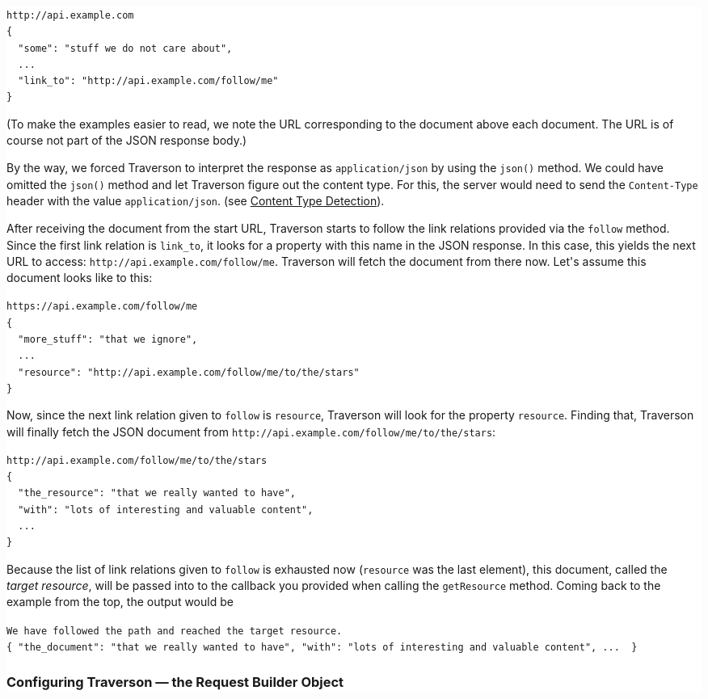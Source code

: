 ```
http://api.example.com
{
  "some": "stuff we do not care about",
  ...
  "link_to": "http://api.example.com/follow/me"
}
```

(To make the examples easier to read, we note the URL corresponding to the document above each document. The URL is of course not part of the JSON response body.)

By the way, we forced Traverson to interpret the response as `application/json` by using the `json()` method. We could have omitted the `json()` method and let Traverson figure out the content type. For this, the server would need to send the `Content-Type` header with the value `application/json`. (see [Content Type Detection](#content-type-detection-versus-forcing-media-types)).

After receiving the document from the start URL, Traverson starts to follow the link relations provided via the `follow` method. Since the first link relation is `link_to`, it looks for a property with this name in the JSON response. In this case, this yields the next URL to access: `http://api.example.com/follow/me`. Traverson will fetch the document from there now. Let's assume this document looks like to this:

```
https://api.example.com/follow/me
{
  "more_stuff": "that we ignore",
  ...
  "resource": "http://api.example.com/follow/me/to/the/stars"
}
```

Now, since the next link relation given to `follow` is `resource`, Traverson will look for the property `resource`. Finding that, Traverson will finally fetch the JSON document from `http://api.example.com/follow/me/to/the/stars`:

```
http://api.example.com/follow/me/to/the/stars
{
  "the_resource": "that we really wanted to have",
  "with": "lots of interesting and valuable content",
  ...
}
```

Because the list of link relations given to `follow` is exhausted now (`resource` was the last element), this document, called the *target resource*, will be passed into to the callback you provided when calling the `getResource` method. Coming back to the example from the top, the output would be

```
We have followed the path and reached the target resource.
{ "the_document": "that we really wanted to have", "with": "lots of interesting and valuable content", ...  }
```

### Configuring Traverson &mdash; the Request Builder Object
